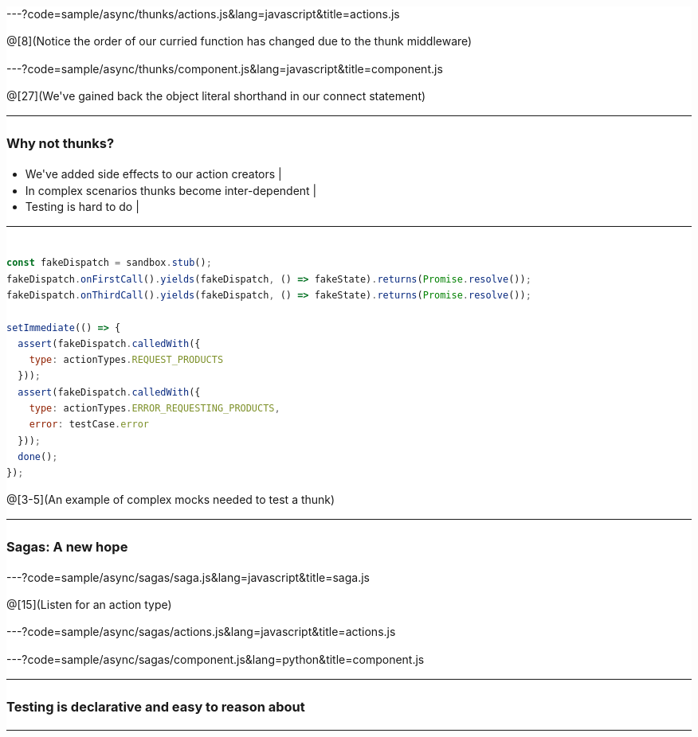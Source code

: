 ---?code=sample/async/thunks/actions.js&lang=javascript&title=actions.js

@[8](Notice the order of our curried function has changed due to the thunk middleware)

---?code=sample/async/thunks/component.js&lang=javascript&title=component.js

@[27](We've gained back the object literal shorthand in our connect statement)

---

### Why not thunks?

- We've added side effects to our action creators |
- In complex scenarios thunks become inter-dependent |
- Testing is hard to do |

---

```javascript

const fakeDispatch = sandbox.stub();
fakeDispatch.onFirstCall().yields(fakeDispatch, () => fakeState).returns(Promise.resolve());
fakeDispatch.onThirdCall().yields(fakeDispatch, () => fakeState).returns(Promise.resolve());

setImmediate(() => {
  assert(fakeDispatch.calledWith({
    type: actionTypes.REQUEST_PRODUCTS
  }));
  assert(fakeDispatch.calledWith({
    type: actionTypes.ERROR_REQUESTING_PRODUCTS,
    error: testCase.error
  }));
  done();
});

```

@[3-5](An example of complex mocks needed to test a thunk)

---

### Sagas: A new hope

---?code=sample/async/sagas/saga.js&lang=javascript&title=saga.js

@[15](Listen for an action type)

---?code=sample/async/sagas/actions.js&lang=javascript&title=actions.js

---?code=sample/async/sagas/component.js&lang=python&title=component.js

---

### Testing is declarative and easy to reason about

---
